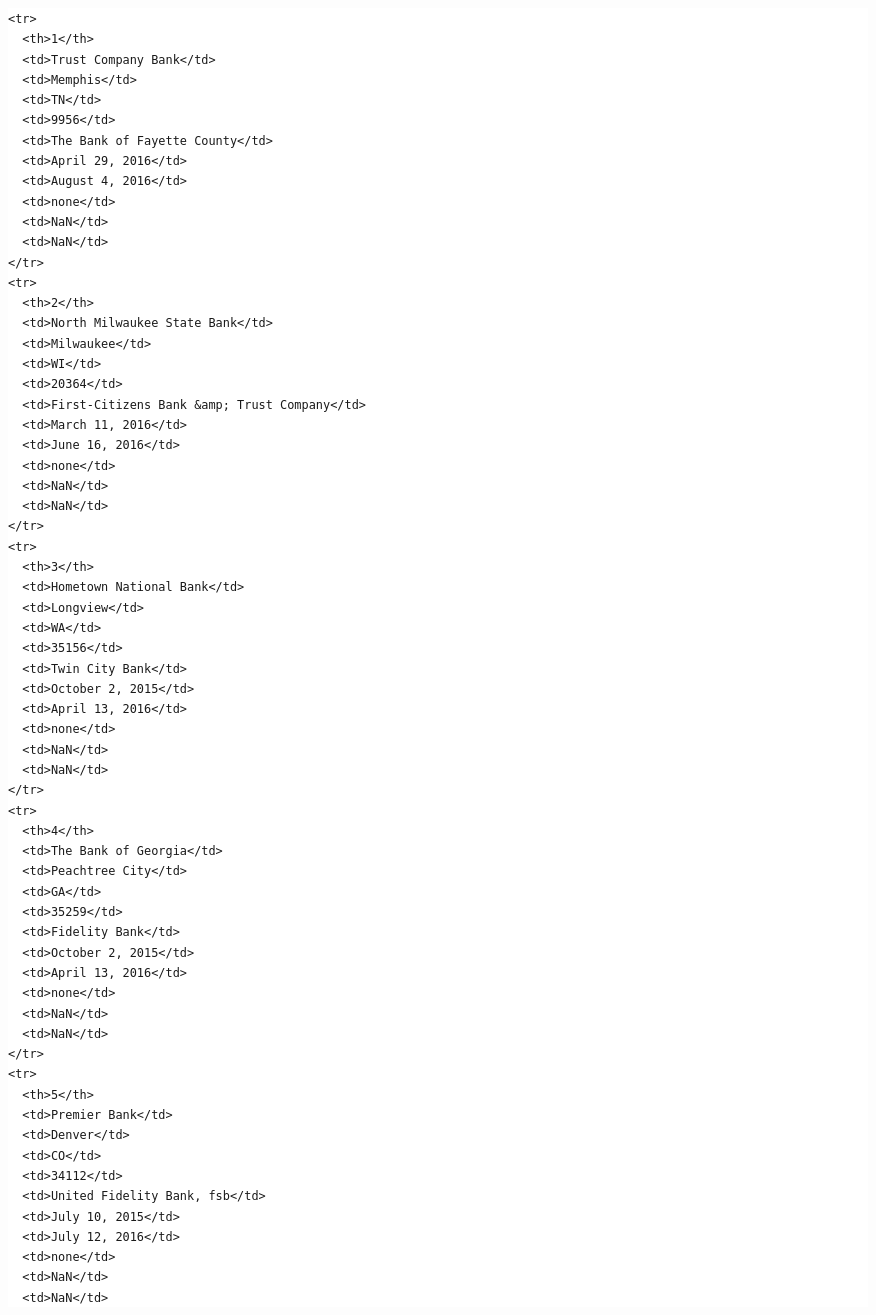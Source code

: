     <tr>
      <th>1</th>
      <td>Trust Company Bank</td>
      <td>Memphis</td>
      <td>TN</td>
      <td>9956</td>
      <td>The Bank of Fayette County</td>
      <td>April 29, 2016</td>
      <td>August 4, 2016</td>
      <td>none</td>
      <td>NaN</td>
      <td>NaN</td>
    </tr>
    <tr>
      <th>2</th>
      <td>North Milwaukee State Bank</td>
      <td>Milwaukee</td>
      <td>WI</td>
      <td>20364</td>
      <td>First-Citizens Bank &amp; Trust Company</td>
      <td>March 11, 2016</td>
      <td>June 16, 2016</td>
      <td>none</td>
      <td>NaN</td>
      <td>NaN</td>
    </tr>
    <tr>
      <th>3</th>
      <td>Hometown National Bank</td>
      <td>Longview</td>
      <td>WA</td>
      <td>35156</td>
      <td>Twin City Bank</td>
      <td>October 2, 2015</td>
      <td>April 13, 2016</td>
      <td>none</td>
      <td>NaN</td>
      <td>NaN</td>
    </tr>
    <tr>
      <th>4</th>
      <td>The Bank of Georgia</td>
      <td>Peachtree City</td>
      <td>GA</td>
      <td>35259</td>
      <td>Fidelity Bank</td>
      <td>October 2, 2015</td>
      <td>April 13, 2016</td>
      <td>none</td>
      <td>NaN</td>
      <td>NaN</td>
    </tr>
    <tr>
      <th>5</th>
      <td>Premier Bank</td>
      <td>Denver</td>
      <td>CO</td>
      <td>34112</td>
      <td>United Fidelity Bank, fsb</td>
      <td>July 10, 2015</td>
      <td>July 12, 2016</td>
      <td>none</td>
      <td>NaN</td>
      <td>NaN</td>